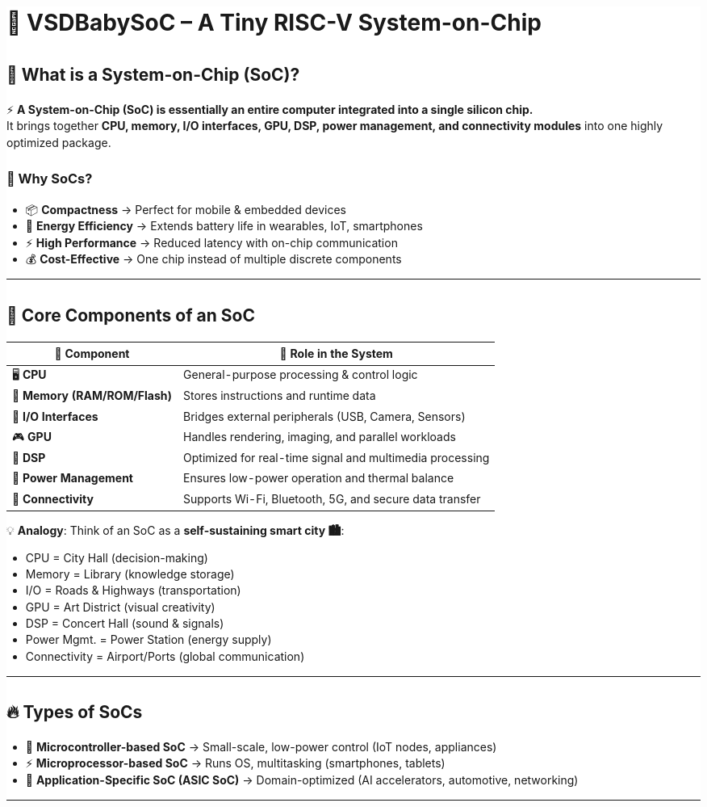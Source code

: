 # 🌟 VSDBabySoC – A Tiny RISC-V System-on-Chip

## 🧐 What is a System-on-Chip (SoC)?

⚡ **A System-on-Chip (SoC) is essentially an entire computer integrated into a single silicon chip.**  
It brings together **CPU, memory, I/O interfaces, GPU, DSP, power management, and connectivity modules** into one highly optimized package.

### 🎯 Why SoCs?
- 📦 **Compactness** → Perfect for mobile & embedded devices
- 🔋 **Energy Efficiency** → Extends battery life in wearables, IoT, smartphones
- ⚡ **High Performance** → Reduced latency with on-chip communication
- 💰 **Cost-Effective** → One chip instead of multiple discrete components

---

## 🧩 Core Components of an SoC

| 🔧 Component | 📝 Role in the System |
|--------------|-----------------------|
| 🖥 **CPU** | General-purpose processing & control logic |
| 💾 **Memory (RAM/ROM/Flash)** | Stores instructions and runtime data |
| 🔌 **I/O Interfaces** | Bridges external peripherals (USB, Camera, Sensors) |
| 🎮 **GPU** | Handles rendering, imaging, and parallel workloads |
| 🎵 **DSP** | Optimized for real-time signal and multimedia processing |
| 🔋 **Power Management** | Ensures low-power operation and thermal balance |
| 📡 **Connectivity** | Supports Wi-Fi, Bluetooth, 5G, and secure data transfer |

💡 **Analogy**: Think of an SoC as a **self-sustaining smart city 🏙️**:
- CPU = City Hall (decision-making)
- Memory = Library (knowledge storage)
- I/O = Roads & Highways (transportation)
- GPU = Art District (visual creativity)
- DSP = Concert Hall (sound & signals)
- Power Mgmt. = Power Station (energy supply)
- Connectivity = Airport/Ports (global communication)

---

## 🔥 Types of SoCs

- 🔧 **Microcontroller-based SoC** → Small-scale, low-power control (IoT nodes, appliances)
- ⚡ **Microprocessor-based SoC** → Runs OS, multitasking (smartphones, tablets)
- 🎯 **Application-Specific SoC (ASIC SoC)** → Domain-optimized (AI accelerators, automotive, networking)

---